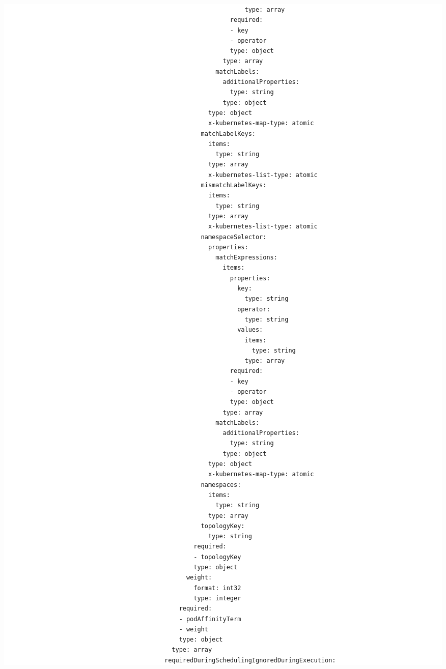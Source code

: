                                                                       type: array
                                                                  required:
                                                                  - key
                                                                  - operator
                                                                  type: object
                                                                type: array
                                                              matchLabels:
                                                                additionalProperties:
                                                                  type: string
                                                                type: object
                                                            type: object
                                                            x-kubernetes-map-type: atomic
                                                          matchLabelKeys:
                                                            items:
                                                              type: string
                                                            type: array
                                                            x-kubernetes-list-type: atomic
                                                          mismatchLabelKeys:
                                                            items:
                                                              type: string
                                                            type: array
                                                            x-kubernetes-list-type: atomic
                                                          namespaceSelector:
                                                            properties:
                                                              matchExpressions:
                                                                items:
                                                                  properties:
                                                                    key:
                                                                      type: string
                                                                    operator:
                                                                      type: string
                                                                    values:
                                                                      items:
                                                                        type: string
                                                                      type: array
                                                                  required:
                                                                  - key
                                                                  - operator
                                                                  type: object
                                                                type: array
                                                              matchLabels:
                                                                additionalProperties:
                                                                  type: string
                                                                type: object
                                                            type: object
                                                            x-kubernetes-map-type: atomic
                                                          namespaces:
                                                            items:
                                                              type: string
                                                            type: array
                                                          topologyKey:
                                                            type: string
                                                        required:
                                                        - topologyKey
                                                        type: object
                                                      weight:
                                                        format: int32
                                                        type: integer
                                                    required:
                                                    - podAffinityTerm
                                                    - weight
                                                    type: object
                                                  type: array
                                                requiredDuringSchedulingIgnoredDuringExecution: